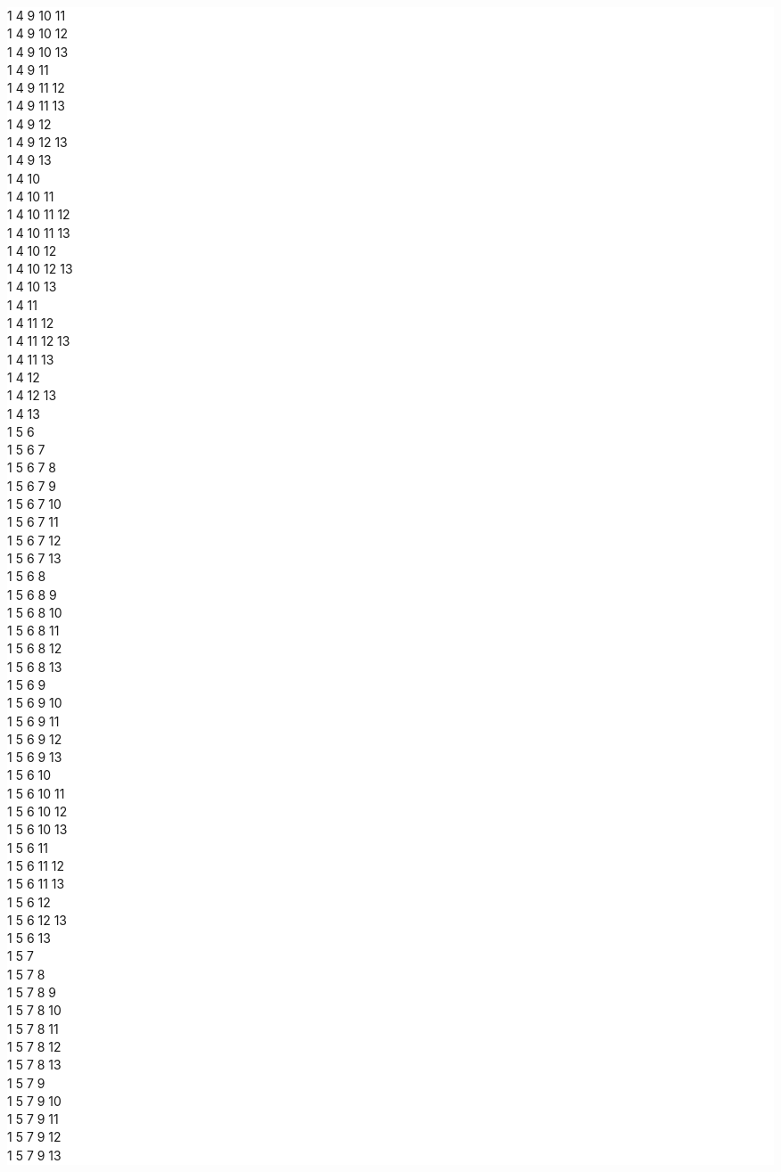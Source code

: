1 4 9 10 11  
1 4 9 10 12  
1 4 9 10 13  
1 4 9 11  
1 4 9 11 12  
1 4 9 11 13  
1 4 9 12  
1 4 9 12 13  
1 4 9 13  
1 4 10  
1 4 10 11  
1 4 10 11 12  
1 4 10 11 13  
1 4 10 12  
1 4 10 12 13  
1 4 10 13  
1 4 11  
1 4 11 12  
1 4 11 12 13  
1 4 11 13  
1 4 12  
1 4 12 13  
1 4 13  
1 5 6  
1 5 6 7  
1 5 6 7 8  
1 5 6 7 9  
1 5 6 7 10  
1 5 6 7 11  
1 5 6 7 12  
1 5 6 7 13  
1 5 6 8  
1 5 6 8 9  
1 5 6 8 10  
1 5 6 8 11  
1 5 6 8 12  
1 5 6 8 13  
1 5 6 9  
1 5 6 9 10  
1 5 6 9 11  
1 5 6 9 12  
1 5 6 9 13  
1 5 6 10  
1 5 6 10 11  
1 5 6 10 12  
1 5 6 10 13  
1 5 6 11  
1 5 6 11 12  
1 5 6 11 13  
1 5 6 12  
1 5 6 12 13  
1 5 6 13  
1 5 7  
1 5 7 8  
1 5 7 8 9  
1 5 7 8 10  
1 5 7 8 11  
1 5 7 8 12  
1 5 7 8 13  
1 5 7 9  
1 5 7 9 10  
1 5 7 9 11  
1 5 7 9 12  
1 5 7 9 13  